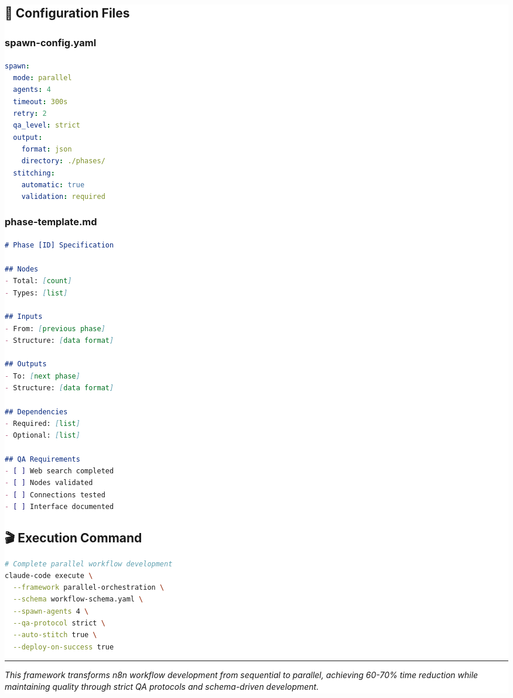 ## 🔧 Configuration Files

### spawn-config.yaml
```yaml
spawn:
  mode: parallel
  agents: 4
  timeout: 300s
  retry: 2
  qa_level: strict
  output:
    format: json
    directory: ./phases/
  stitching:
    automatic: true
    validation: required
```

### phase-template.md
```markdown
# Phase [ID] Specification

## Nodes
- Total: [count]
- Types: [list]

## Inputs
- From: [previous phase]
- Structure: [data format]

## Outputs
- To: [next phase]
- Structure: [data format]

## Dependencies
- Required: [list]
- Optional: [list]

## QA Requirements
- [ ] Web search completed
- [ ] Nodes validated
- [ ] Connections tested
- [ ] Interface documented
```

## 🎬 Execution Command

```bash
# Complete parallel workflow development
claude-code execute \
  --framework parallel-orchestration \
  --schema workflow-schema.yaml \
  --spawn-agents 4 \
  --qa-protocol strict \
  --auto-stitch true \
  --deploy-on-success true
```

---

*This framework transforms n8n workflow development from sequential to parallel, achieving 60-70% time reduction while maintaining quality through strict QA protocols and schema-driven development.*